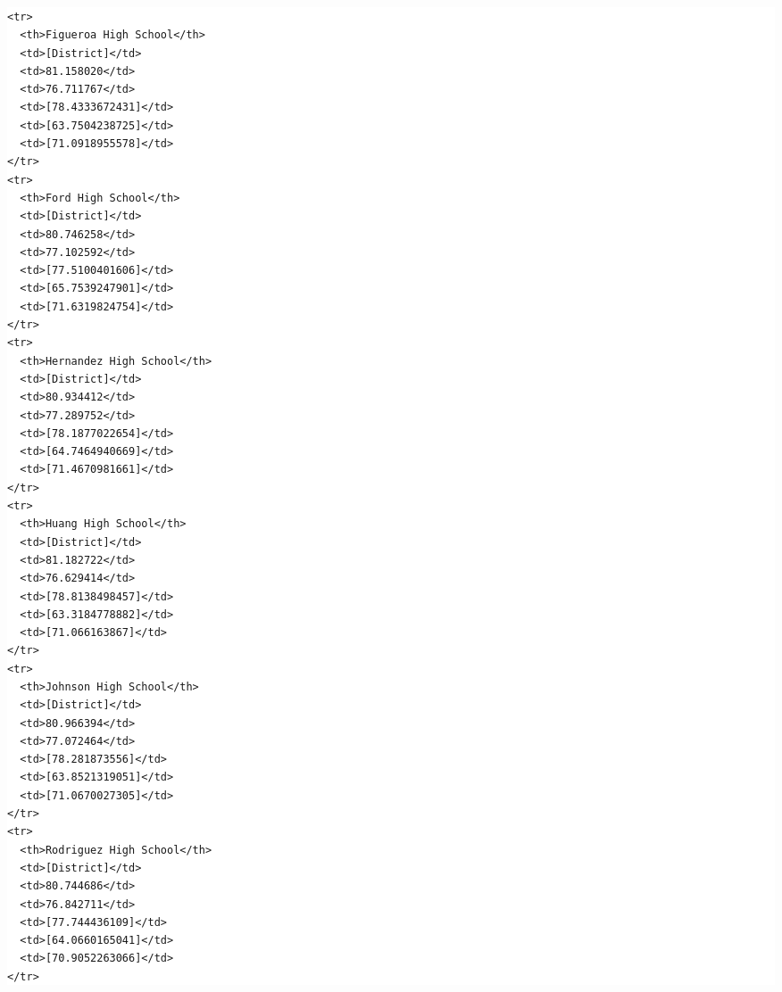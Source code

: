     <tr>
      <th>Figueroa High School</th>
      <td>[District]</td>
      <td>81.158020</td>
      <td>76.711767</td>
      <td>[78.4333672431]</td>
      <td>[63.7504238725]</td>
      <td>[71.0918955578]</td>
    </tr>
    <tr>
      <th>Ford High School</th>
      <td>[District]</td>
      <td>80.746258</td>
      <td>77.102592</td>
      <td>[77.5100401606]</td>
      <td>[65.7539247901]</td>
      <td>[71.6319824754]</td>
    </tr>
    <tr>
      <th>Hernandez High School</th>
      <td>[District]</td>
      <td>80.934412</td>
      <td>77.289752</td>
      <td>[78.1877022654]</td>
      <td>[64.7464940669]</td>
      <td>[71.4670981661]</td>
    </tr>
    <tr>
      <th>Huang High School</th>
      <td>[District]</td>
      <td>81.182722</td>
      <td>76.629414</td>
      <td>[78.8138498457]</td>
      <td>[63.3184778882]</td>
      <td>[71.066163867]</td>
    </tr>
    <tr>
      <th>Johnson High School</th>
      <td>[District]</td>
      <td>80.966394</td>
      <td>77.072464</td>
      <td>[78.281873556]</td>
      <td>[63.8521319051]</td>
      <td>[71.0670027305]</td>
    </tr>
    <tr>
      <th>Rodriguez High School</th>
      <td>[District]</td>
      <td>80.744686</td>
      <td>76.842711</td>
      <td>[77.744436109]</td>
      <td>[64.0660165041]</td>
      <td>[70.9052263066]</td>
    </tr>
  </tbody>
</table>
</div>
